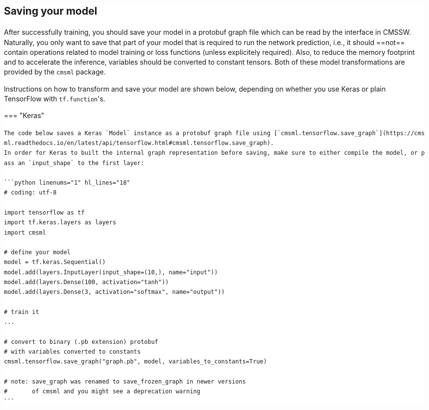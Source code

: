 
## Saving your model

After successfully training, you should save your model in a protobuf graph file which can be read by the interface in CMSSW.
Naturally, you only want to save that part of your model that is required to run the network prediction, i.e., it should ==not== contain operations related to model training or loss functions (unless explicitely required).
Also, to reduce the memory footprint and to accelerate the inference, variables should be converted to constant tensors.
Both of these model transformations are provided by the `cmsml` package.

Instructions on how to transform and save your model are shown below, depending on whether you use Keras or plain TensorFlow with `tf.function`'s.

=== "Keras"

    The code below saves a Keras `Model` instance as a protobuf graph file using [`cmsml.tensorflow.save_graph`](https://cmsml.readthedocs.io/en/latest/api/tensorflow.html#cmsml.tensorflow.save_graph).
    In order for Keras to built the internal graph representation before saving, make sure to either compile the model, or pass an `input_shape` to the first layer:

    ```python linenums="1" hl_lines="18"
    # coding: utf-8

    import tensorflow as tf
    import tf.keras.layers as layers
    import cmsml

    # define your model
    model = tf.keras.Sequential()
    model.add(layers.InputLayer(input_shape=(10,), name="input"))
    model.add(layers.Dense(100, activation="tanh"))
    model.add(layers.Dense(3, activation="softmax", name="output"))

    # train it
    ...

    # convert to binary (.pb extension) protobuf
    # with variables converted to constants
    cmsml.tensorflow.save_graph("graph.pb", model, variables_to_constants=True)

    # note: save_graph was renamed to save_frozen_graph in newer versions
    #       of cmsml and you might see a deprecation warning
    ```
